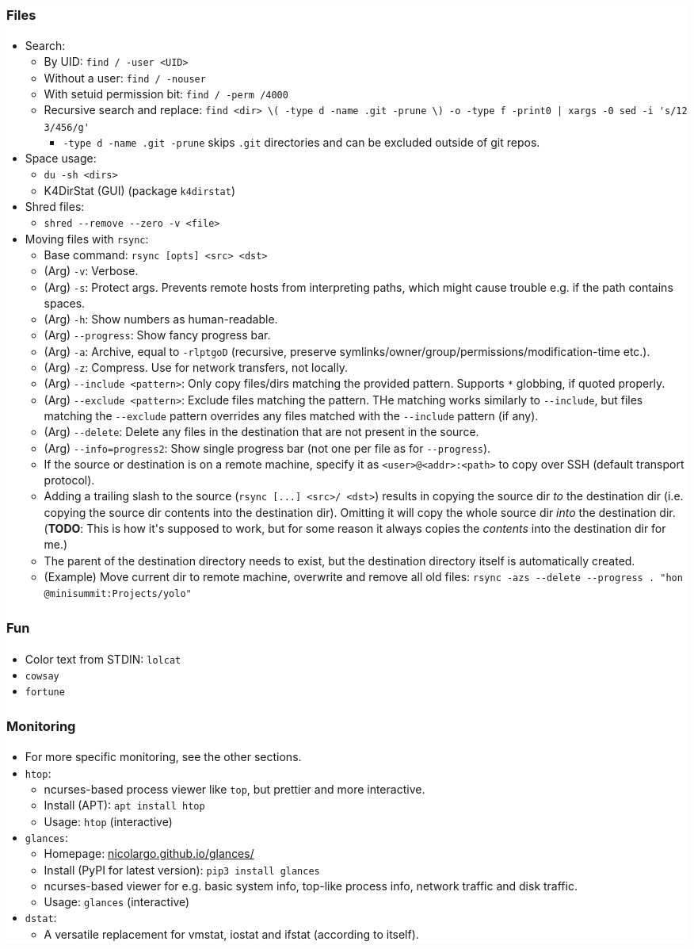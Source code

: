### Files

- Search:
    - By UID: `find / -user <UID>`
    - Without a user: `find / -nouser`
    - With setuid permission bit: `find / -perm /4000`
    - Recursive search and replace: `find <dir> \( -type d -name .git -prune \) -o -type f -print0 | xargs -0 sed -i 's/123/456/g'`
        - `-type d -name .git -prune` skips `.git` directories and can be excluded outside of git repos.
- Space usage:
    - `du -sh <dirs>`
    - K4DirStat (GUI) (package `k4dirstat`)
- Shred files:
    - `shred --remove --zero -v <file>`
- Moving files with `rsync`:
    - Base command: `rsync [opts] <src> <dst>`
    - (Arg) `-v`: Verbose.
    - (Arg) `-s`: Protect args. Prevents remote hosts from interpreting paths, which might cause trouble e.g. if the path contains spaces.
    - (Arg) `-h`: Show numbers as human-readable.
    - (Arg) `--progress`: Show fancy progress bar.
    - (Arg) `-a`: Archive, equal to `-rlptgoD` (recursive, preserve symlinks/owner/group/permissions/modification-time etc.).
    - (Arg) `-z`: Compress. Use for network transfers, not locally.
    - (Arg) `--include <pattern>`: Only copy files/dirs matching the provided pattern. Supports `*` globbing, if quoted properly.
    - (Arg) `--exclude <pattern>`: Exclude files matching the pattern. THe matching works similarly to `--include`, but files matching the `--exclude` pattern overrides any files matched with the `--include` pattern (if any).
    - (Arg) `--delete`: Delete any files in the destination that are not present in the source.
    - (Arg) `--info=progress2`: Show single progress bar (not one per file as for `--progress`).
    - If the source or destination is on a remote machine, specify it as `<user>@<addr>:<path>` to copy over SSH (default transport protocol).
    - Adding a trailing slash to the source (`rsync [...] <src>/ <dst>`) results in copying the source dir _to_ the destination dir (i.e. copying the source dir contents into the destination dir). Omitting it will copy the whole source dir _into_ the destination dir. (**TODO**: This is how it's supposed to work, but for some reason it always copies the _contents_ into the destination dir for me.)
    - The parent of the destination directory needs to exist, but the destination directory itself is automatically created.
    - (Example) Move current dir to remote machine, overwrite and remove all old files: `rsync -azs --delete --progress . "hon@minisummit:Projects/yolo"`

### Fun

- Color text from STDIN: `lolcat`
- `cowsay`
- `fortune`

### Monitoring

- For more specific monitoring, see the other sections.
- `htop`:
    - ncurses-based process viewer like `top`, but prettier and more interactive.
    - Install (APT): `apt install htop`
    - Usage: `htop` (interactive)
- `glances`:
    - Homepage: [nicolargo.github.io/glances/](https://nicolargo.github.io/glances/)
    - Install (PyPI for latest version): `pip3 install glances`
    - ncurses-based viewer for e.g. basic system info, top-like process info, network traffic and disk traffic.
    - Usage: `glances` (interactive)
- `dstat`:
    - A versatile replacement for vmstat, iostat and ifstat (according to itself).